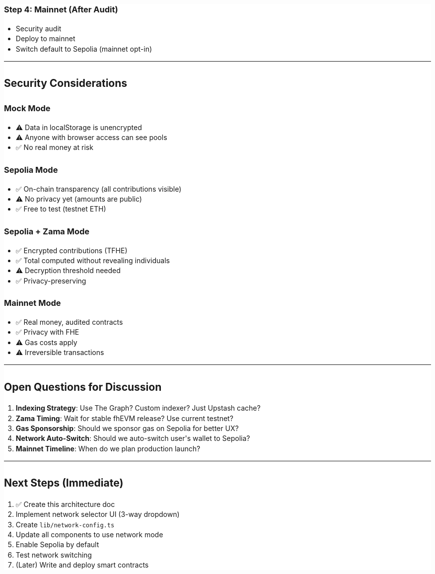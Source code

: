 ### Step 4: Mainnet (After Audit)
- Security audit
- Deploy to mainnet
- Switch default to Sepolia (mainnet opt-in)

---

## Security Considerations

### Mock Mode
- ⚠️ Data in localStorage is unencrypted
- ⚠️ Anyone with browser access can see pools
- ✅ No real money at risk

### Sepolia Mode
- ✅ On-chain transparency (all contributions visible)
- ⚠️ No privacy yet (amounts are public)
- ✅ Free to test (testnet ETH)

### Sepolia + Zama Mode
- ✅ Encrypted contributions (TFHE)
- ✅ Total computed without revealing individuals
- ⚠️ Decryption threshold needed
- ✅ Privacy-preserving

### Mainnet Mode
- ✅ Real money, audited contracts
- ✅ Privacy with FHE
- ⚠️ Gas costs apply
- ⚠️ Irreversible transactions

---

## Open Questions for Discussion

1. **Indexing Strategy**: Use The Graph? Custom indexer? Just Upstash cache?
2. **Zama Timing**: Wait for stable fhEVM release? Use current testnet?
3. **Gas Sponsorship**: Should we sponsor gas on Sepolia for better UX?
4. **Network Auto-Switch**: Should we auto-switch user's wallet to Sepolia?
5. **Mainnet Timeline**: When do we plan production launch?

---

## Next Steps (Immediate)

1. ✅ Create this architecture doc
2. Implement network selector UI (3-way dropdown)
3. Create `lib/network-config.ts`
4. Update all components to use network mode
5. Enable Sepolia by default
6. Test network switching
7. (Later) Write and deploy smart contracts
